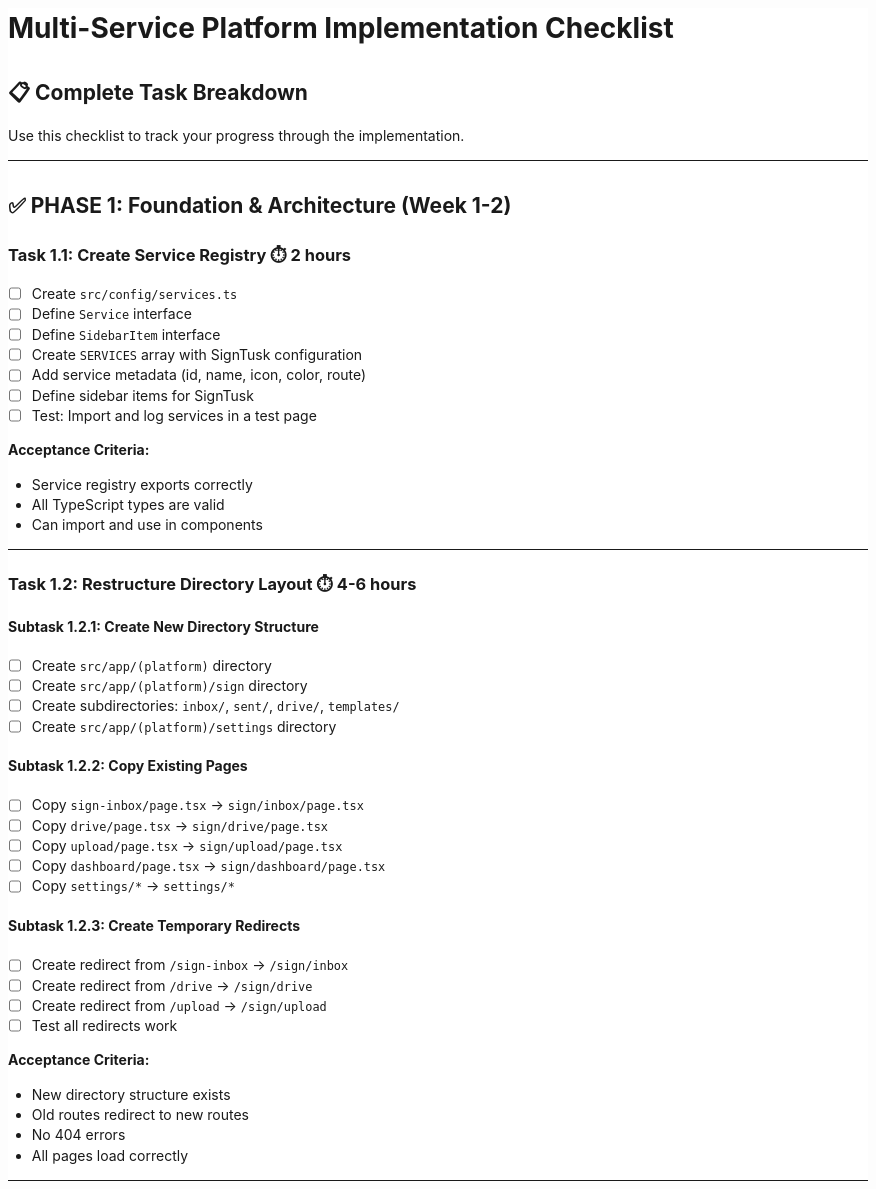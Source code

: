 # Multi-Service Platform Implementation Checklist

## 📋 Complete Task Breakdown

Use this checklist to track your progress through the implementation.

---

## ✅ PHASE 1: Foundation & Architecture (Week 1-2)

### **Task 1.1: Create Service Registry** ⏱️ 2 hours
- [ ] Create `src/config/services.ts`
- [ ] Define `Service` interface
- [ ] Define `SidebarItem` interface
- [ ] Create `SERVICES` array with SignTusk configuration
- [ ] Add service metadata (id, name, icon, color, route)
- [ ] Define sidebar items for SignTusk
- [ ] Test: Import and log services in a test page

**Acceptance Criteria:**
- Service registry exports correctly
- All TypeScript types are valid
- Can import and use in components

---

### **Task 1.2: Restructure Directory Layout** ⏱️ 4-6 hours

#### **Subtask 1.2.1: Create New Directory Structure**
- [ ] Create `src/app/(platform)` directory
- [ ] Create `src/app/(platform)/sign` directory
- [ ] Create subdirectories: `inbox/`, `sent/`, `drive/`, `templates/`
- [ ] Create `src/app/(platform)/settings` directory

#### **Subtask 1.2.2: Copy Existing Pages**
- [ ] Copy `sign-inbox/page.tsx` → `sign/inbox/page.tsx`
- [ ] Copy `drive/page.tsx` → `sign/drive/page.tsx`
- [ ] Copy `upload/page.tsx` → `sign/upload/page.tsx`
- [ ] Copy `dashboard/page.tsx` → `sign/dashboard/page.tsx`
- [ ] Copy `settings/*` → `settings/*`

#### **Subtask 1.2.3: Create Temporary Redirects**
- [ ] Create redirect from `/sign-inbox` → `/sign/inbox`
- [ ] Create redirect from `/drive` → `/sign/drive`
- [ ] Create redirect from `/upload` → `/sign/upload`
- [ ] Test all redirects work

**Acceptance Criteria:**
- New directory structure exists
- Old routes redirect to new routes
- No 404 errors
- All pages load correctly

---